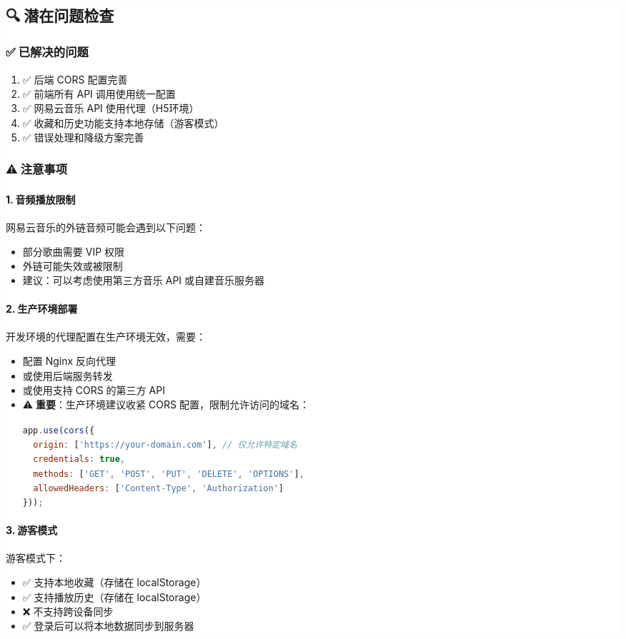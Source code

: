 ## 🔍 潜在问题检查

### ✅ 已解决的问题
1. ✅ 后端 CORS 配置完善
2. ✅ 前端所有 API 调用使用统一配置
3. ✅ 网易云音乐 API 使用代理（H5环境）
4. ✅ 收藏和历史功能支持本地存储（游客模式）
5. ✅ 错误处理和降级方案完善

### ⚠️ 注意事项

#### 1. 音频播放限制
网易云音乐的外链音频可能会遇到以下问题：
- 部分歌曲需要 VIP 权限
- 外链可能失效或被限制
- 建议：可以考虑使用第三方音乐 API 或自建音乐服务器

#### 2. 生产环境部署
开发环境的代理配置在生产环境无效，需要：
- 配置 Nginx 反向代理
- 或使用后端服务转发
- 或使用支持 CORS 的第三方 API
- ⚠️ **重要**：生产环境建议收紧 CORS 配置，限制允许访问的域名：
  ```javascript
  app.use(cors({
    origin: ['https://your-domain.com'], // 仅允许特定域名
    credentials: true,
    methods: ['GET', 'POST', 'PUT', 'DELETE', 'OPTIONS'],
    allowedHeaders: ['Content-Type', 'Authorization']
  }));
  ```

#### 3. 游客模式
游客模式下：
- ✅ 支持本地收藏（存储在 localStorage）
- ✅ 支持播放历史（存储在 localStorage）
- ❌ 不支持跨设备同步
- ✅ 登录后可以将本地数据同步到服务器
